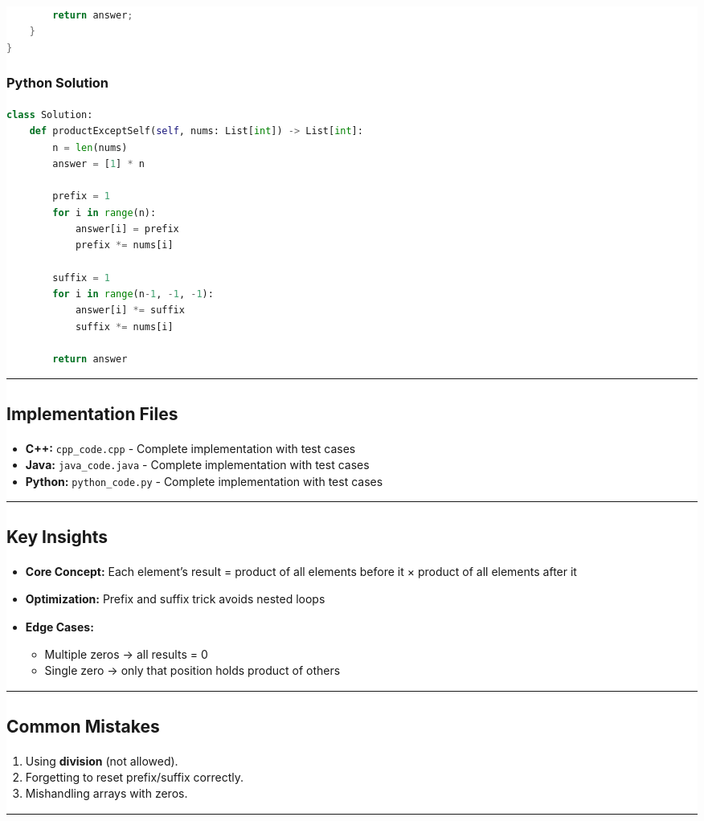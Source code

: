 ```java
        return answer;
    }
}
```

### Python Solution

```python
class Solution:
    def productExceptSelf(self, nums: List[int]) -> List[int]:
        n = len(nums)
        answer = [1] * n

        prefix = 1
        for i in range(n):
            answer[i] = prefix
            prefix *= nums[i]

        suffix = 1
        for i in range(n-1, -1, -1):
            answer[i] *= suffix
            suffix *= nums[i]

        return answer
```

---

## Implementation Files

* **C++:** `cpp_code.cpp` - Complete implementation with test cases
* **Java:** `java_code.java` - Complete implementation with test cases
* **Python:** `python_code.py` - Complete implementation with test cases

---

## Key Insights

* **Core Concept:** Each element’s result = product of all elements before it × product of all elements after it
* **Optimization:** Prefix and suffix trick avoids nested loops
* **Edge Cases:**

  * Multiple zeros → all results = 0
  * Single zero → only that position holds product of others

---

## Common Mistakes

1. Using **division** (not allowed).
2. Forgetting to reset prefix/suffix correctly.
3. Mishandling arrays with zeros.

---